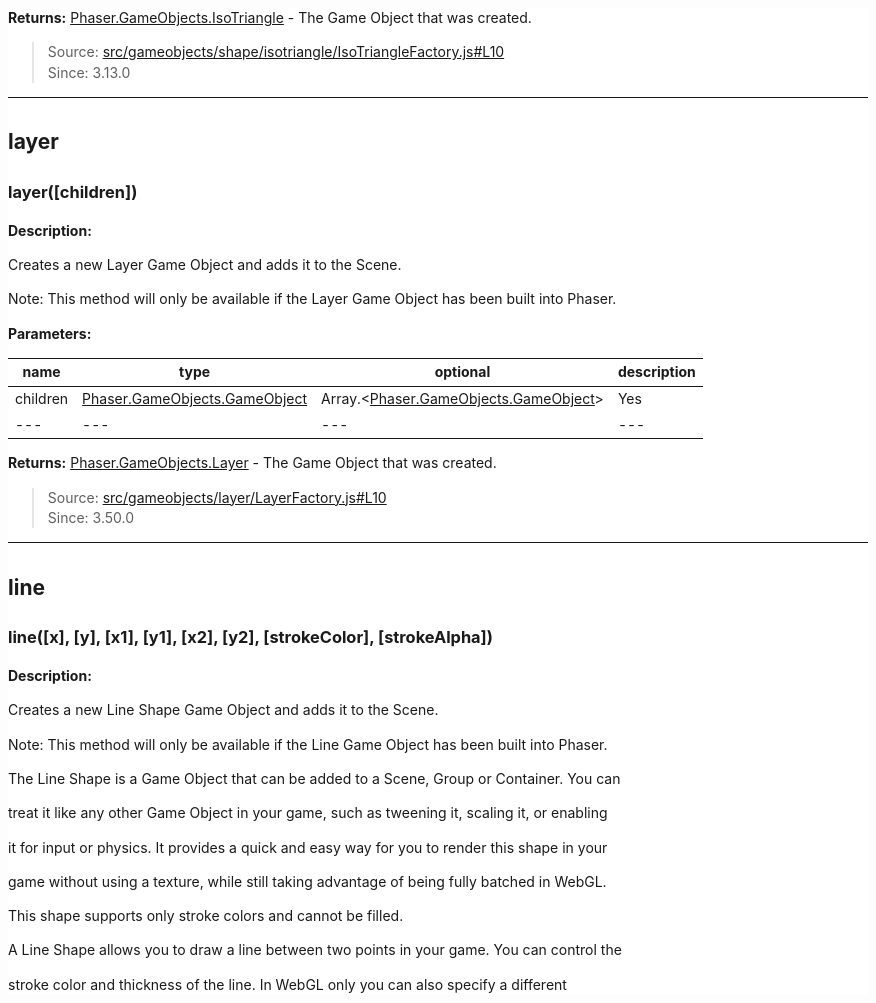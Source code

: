 **Returns:** [Phaser.GameObjects.IsoTriangle](gameobjects-isotriangle.md) - The Game Object that was created.

> Source: [src/gameobjects/shape/isotriangle/IsoTriangleFactory.js#L10](https://github.com/phaserjs/phaser/blob/v3.87.0/src/gameobjects/shape/isotriangle/IsoTriangleFactory.js#L10)  
> Since: 3.13.0

---

## layer

### <instance> layer([children])

**Description:**

Creates a new Layer Game Object and adds it to the Scene.

Note: This method will only be available if the Layer Game Object has been built into Phaser.

**Parameters:**

| name | type | optional | description |
| --- | --- | --- | --- |
| children | [Phaser.GameObjects.GameObject](gameobjects-gameobject.md) | Array.<[Phaser.GameObjects.GameObject](gameobjects-gameobject.md)> | Yes | An optional array of Game Objects to add to this Layer. |
| --- | --- | --- | --- |

**Returns:** [Phaser.GameObjects.Layer](gameobjects-layer.md) - The Game Object that was created.

> Source: [src/gameobjects/layer/LayerFactory.js#L10](https://github.com/phaserjs/phaser/blob/v3.87.0/src/gameobjects/layer/LayerFactory.js#L10)  
> Since: 3.50.0

---

## line

### <instance> line([x], [y], [x1], [y1], [x2], [y2], [strokeColor], [strokeAlpha])

**Description:**

Creates a new Line Shape Game Object and adds it to the Scene.

Note: This method will only be available if the Line Game Object has been built into Phaser.

The Line Shape is a Game Object that can be added to a Scene, Group or Container. You can

treat it like any other Game Object in your game, such as tweening it, scaling it, or enabling

it for input or physics. It provides a quick and easy way for you to render this shape in your

game without using a texture, while still taking advantage of being fully batched in WebGL.

This shape supports only stroke colors and cannot be filled.

A Line Shape allows you to draw a line between two points in your game. You can control the

stroke color and thickness of the line. In WebGL only you can also specify a different

